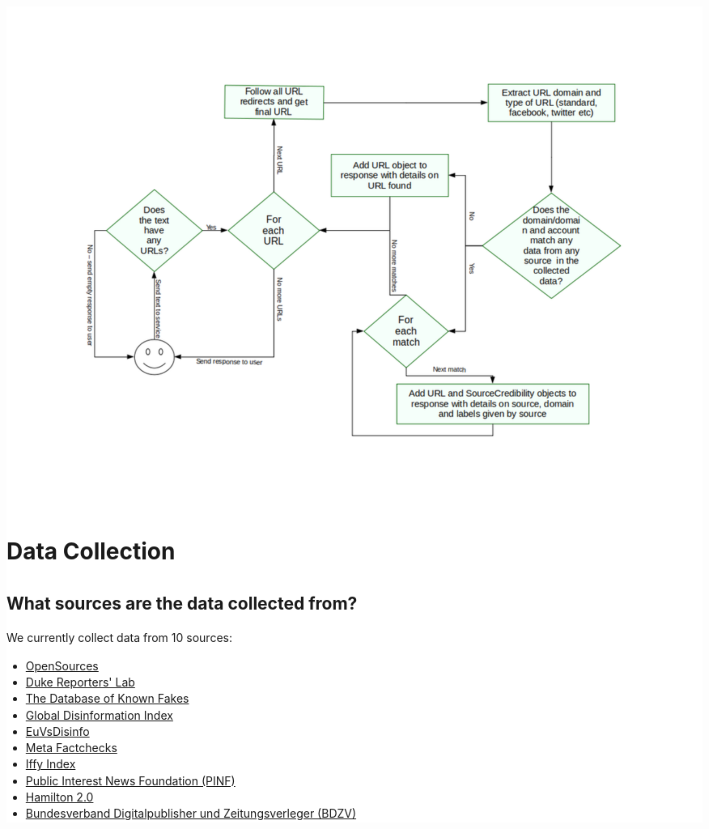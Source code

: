 ![source-cred-process](images/SourceCredibility.png?raw=true "Source credibility process")


# Data Collection

## What sources are the data collected from?
We currently collect data from 10 sources:
- [OpenSources](https://github.com/OpenSourcesGroup/opensources)
- [Duke Reporters' Lab](https://reporterslab.org/fact-checking/)
- [The Database of Known Fakes](https://weverify-demo.ontotext.com/)
- [Global Disinformation Index](https://disinformationindex.org/)
- [EuVsDisinfo](https://euvsdisinfo.eu/)
- [Meta Factchecks](https://www.facebook.com/formedia/mjp/programs/third-party-fact-checking/partner-map)
- [Iffy Index](https://iffy.news/index/)
- [Public Interest News Foundation (PINF)](https://www.publicinterestnews.org.uk/)
- [Hamilton 2.0](https://securingdemocracy.gmfus.org/hamilton-monitored-accounts-on-twitter/)
- [Bundesverband Digitalpublisher und Zeitungsverleger (BDZV)](https://www.bdzv.de/zeitungen-in-deutschland)
